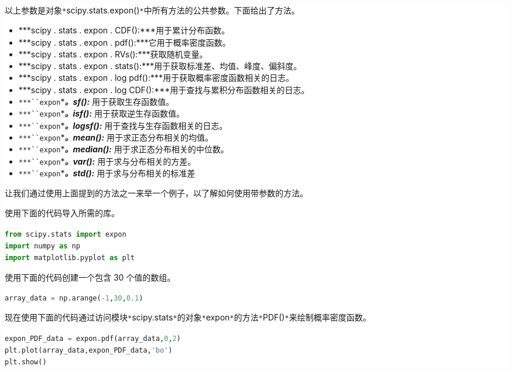 以上参数是对象`*`scipy.stats.expon()`*`中所有方法的公共参数。下面给出了方法。

*   ***scipy . stats . expon . CDF():***用于累计分布函数。
*   ***scipy . stats . expon . pdf():***它用于概率密度函数。
*   ***scipy . stats . expon . RVs():***获取随机变量。
*   ***scipy . stats . expon . stats():***用于获取标准差、均值、峰度、偏斜度。
*   ***scipy . stats . expon . log pdf():***用于获取概率密度函数相关的日志。
*   ***scipy . stats . expon . log CDF():***用于查找与累积分布函数相关的日志。
*   `***``expon`****。sf():*** 用于获取生存函数值。
*   `***``expon`****。isf():*** 用于获取逆生存函数值。
*   `***``expon`****。logsf():*** 用于查找与生存函数相关的日志。
*   `***``expon`****。mean():*** 用于求正态分布相关的均值。
*   `***``expon`****。median():*** 用于求正态分布相关的中位数。
*   `***``expon`****。var():*** 用于求与分布相关的方差。
*   `***``expon`****。std():*** 用于求与分布相关的标准差

让我们通过使用上面提到的方法之一来举一个例子，以了解如何使用带参数的方法。

使用下面的代码导入所需的库。

```py
from scipy.stats import expon
import numpy as np
import matplotlib.pyplot as plt
```

使用下面的代码创建一个包含 30 个值的数组。

```py
array_data = np.arange(-1,30,0.1)
```

现在使用下面的代码通过访问模块`*`scipy.stats`*`的对象`*`expon`*`的方法`*`PDF()`*`来绘制概率密度函数。

```py
expon_PDF_data = expon.pdf(array_data,0,2)
plt.plot(array_data,expon_PDF_data,'bo')
plt.show()
```
